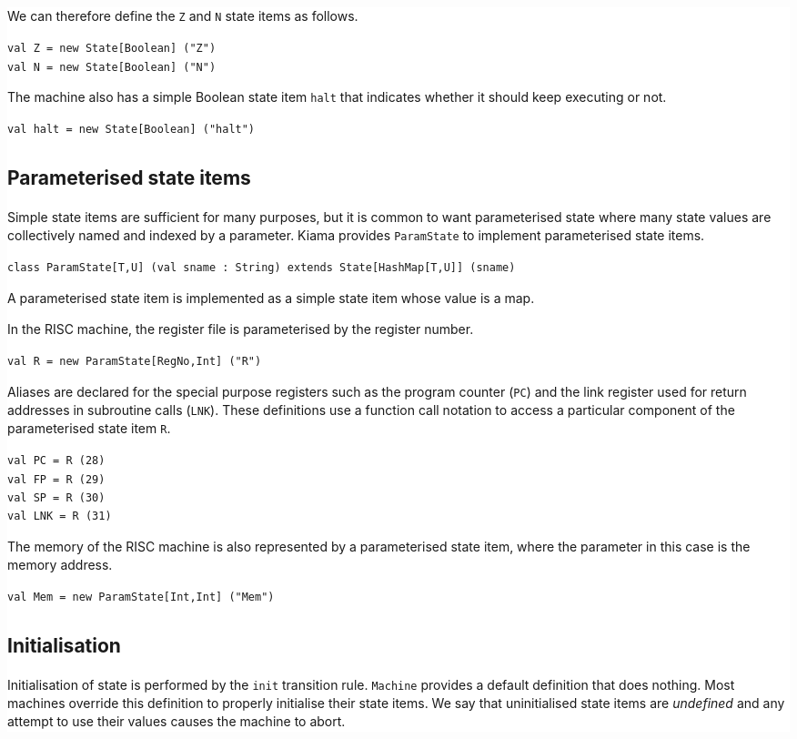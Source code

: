 We can therefore define the `Z` and `N` state items as follows.

```
val Z = new State[Boolean] ("Z")
val N = new State[Boolean] ("N")
```

The machine also has a simple Boolean state item `halt` that indicates
whether it should keep executing or not.

```
val halt = new State[Boolean] ("halt")
```

## Parameterised state items ##

Simple state items are sufficient for many purposes, but it is common
to want parameterised state where many state values are collectively
named and indexed by a parameter. Kiama provides `ParamState` to
implement parameterised state items.

```
class ParamState[T,U] (val sname : String) extends State[HashMap[T,U]] (sname)
```

A parameterised state item is implemented as a simple state item whose
value is a map.

In the RISC machine, the register file is parameterised by the
register number.

```
val R = new ParamState[RegNo,Int] ("R")
```

Aliases are declared for the special purpose registers such as the
program counter (`PC`) and the link register used for return addresses
in subroutine calls (`LNK`). These definitions use a function call
notation to access a particular component of the parameterised state
item `R`.

```
val PC = R (28)
val FP = R (29)
val SP = R (30)
val LNK = R (31)
```

The memory of the RISC machine is also represented by a parameterised
state item, where the parameter in this case is the memory address.

```
val Mem = new ParamState[Int,Int] ("Mem")
```

## Initialisation ##

Initialisation of state is performed by the `init` transition rule.
`Machine` provides a default definition that does nothing. Most
machines override this definition to properly initialise their state
items. We say that uninitialised state items are _undefined_ and any
attempt to use their values causes the machine to abort.

